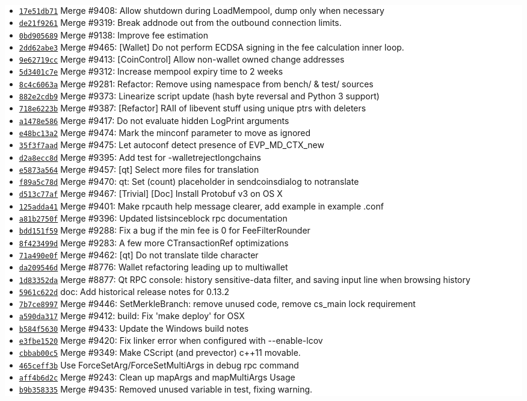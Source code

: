 - [`17e51db71`](https://github.com/utbpay/utb/commit/17e51db71) Merge #9408: Allow shutdown during LoadMempool, dump only when necessary
- [`de21f9261`](https://github.com/utbpay/utb/commit/de21f9261) Merge #9319: Break addnode out from the outbound connection limits.
- [`0bd905689`](https://github.com/utbpay/utb/commit/0bd905689) Merge #9138: Improve fee estimation
- [`2dd62abe3`](https://github.com/utbpay/utb/commit/2dd62abe3) Merge #9465: [Wallet] Do not perform ECDSA signing in the fee calculation inner loop.
- [`9e62719cc`](https://github.com/utbpay/utb/commit/9e62719cc) Merge #9413: [CoinControl] Allow non-wallet owned change addresses
- [`5d3401c7e`](https://github.com/utbpay/utb/commit/5d3401c7e) Merge #9312: Increase mempool expiry time to 2 weeks
- [`8c4c6063a`](https://github.com/utbpay/utb/commit/8c4c6063a) Merge #9281: Refactor: Remove using namespace <xxx> from bench/ & test/ sources
- [`882e2cdb9`](https://github.com/utbpay/utb/commit/882e2cdb9) Merge #9373: Linearize script update (hash byte reversal and Python 3 support)
- [`718e6223b`](https://github.com/utbpay/utb/commit/718e6223b) Merge #9387: [Refactor] RAII of libevent stuff using unique ptrs with deleters
- [`a1478e586`](https://github.com/utbpay/utb/commit/a1478e586) Merge #9417: Do not evaluate hidden LogPrint arguments
- [`e48bc13a2`](https://github.com/utbpay/utb/commit/e48bc13a2) Merge #9474: Mark the minconf parameter to move as ignored
- [`35f3f7aad`](https://github.com/utbpay/utb/commit/35f3f7aad) Merge #9475: Let autoconf detect presence of EVP_MD_CTX_new
- [`d2a8ecc8d`](https://github.com/utbpay/utb/commit/d2a8ecc8d) Merge #9395: Add test for -walletrejectlongchains
- [`e5873a564`](https://github.com/utbpay/utb/commit/e5873a564) Merge #9457: [qt] Select more files for translation
- [`f89a5c78d`](https://github.com/utbpay/utb/commit/f89a5c78d) Merge #9470: qt: Set (count) placeholder in sendcoinsdialog to notranslate
- [`d513c77af`](https://github.com/utbpay/utb/commit/d513c77af) Merge #9467: [Trivial] [Doc] Install Protobuf v3 on OS X
- [`125adda41`](https://github.com/utbpay/utb/commit/125adda41) Merge #9401: Make rpcauth help message clearer, add example in example .conf
- [`a81b2750f`](https://github.com/utbpay/utb/commit/a81b2750f) Merge #9396: Updated listsinceblock rpc documentation
- [`bdd151f59`](https://github.com/utbpay/utb/commit/bdd151f59) Merge #9288: Fix a bug if the min fee is 0 for FeeFilterRounder
- [`8f423499d`](https://github.com/utbpay/utb/commit/8f423499d) Merge #9283: A few more CTransactionRef optimizations
- [`71a490e0f`](https://github.com/utbpay/utb/commit/71a490e0f) Merge #9462: [qt] Do not translate tilde character
- [`da209546d`](https://github.com/utbpay/utb/commit/da209546d) Merge #8776: Wallet refactoring leading up to multiwallet
- [`1d83352da`](https://github.com/utbpay/utb/commit/1d83352da) Merge #8877: Qt RPC console: history sensitive-data filter, and saving input line when browsing history
- [`5961c622d`](https://github.com/utbpay/utb/commit/5961c622d) doc: Add historical release notes for 0.13.2
- [`7b7ce8997`](https://github.com/utbpay/utb/commit/7b7ce8997) Merge #9446: SetMerkleBranch: remove unused code, remove cs_main lock requirement
- [`a590da317`](https://github.com/utbpay/utb/commit/a590da317) Merge #9412: build: Fix 'make deploy' for OSX
- [`b584f5630`](https://github.com/utbpay/utb/commit/b584f5630) Merge #9433: Update the Windows build notes
- [`e3fbe1520`](https://github.com/utbpay/utb/commit/e3fbe1520) Merge #9420: Fix linker error when configured with --enable-lcov
- [`cbbab00c5`](https://github.com/utbpay/utb/commit/cbbab00c5) Merge #9349: Make CScript (and prevector) c++11 movable.
- [`465ceff3b`](https://github.com/utbpay/utb/commit/465ceff3b) Use ForceSetArg/ForceSetMultiArgs in debug rpc command
- [`aff4b6d2c`](https://github.com/utbpay/utb/commit/aff4b6d2c) Merge #9243: Clean up mapArgs and mapMultiArgs Usage
- [`b9b358335`](https://github.com/utbpay/utb/commit/b9b358335) Merge #9435: Removed unused variable in test, fixing warning.